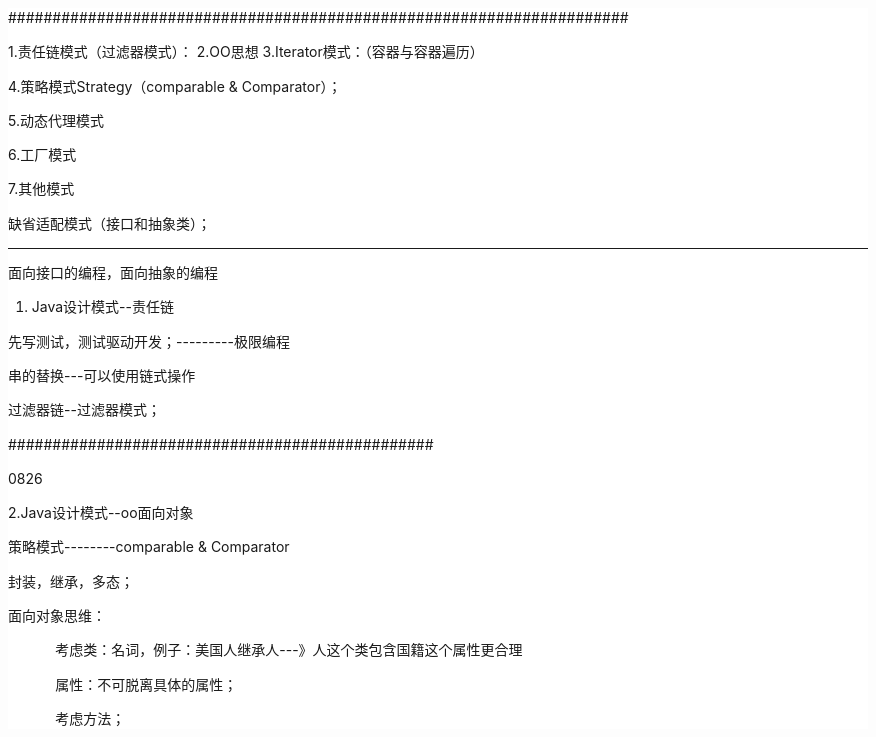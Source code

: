 




######################################################################





1.责任链模式（过滤器模式）：
2.OO思想
3.Iterator模式：（容器与容器遍历）


4.策略模式Strategy（comparable & Comparator）；

5.动态代理模式

6.工厂模式

7.其他模式




缺省适配模式（接口和抽象类）；




*************************************************************************************************************************************************************************************




面向接口的编程，面向抽象的编程





1. Java设计模式--责任链

先写测试，测试驱动开发；---------极限编程

串的替换---可以使用链式操作

过滤器链--过滤器模式；




################################################

0826

2.Java设计模式--oo面向对象

策略模式--------comparable & Comparator

封装，继承，多态；

面向对象思维：

            考虑类：名词，例子：美国人继承人---》人这个类包含国籍这个属性更合理

            属性：不可脱离具体的属性；

            考虑方法；
